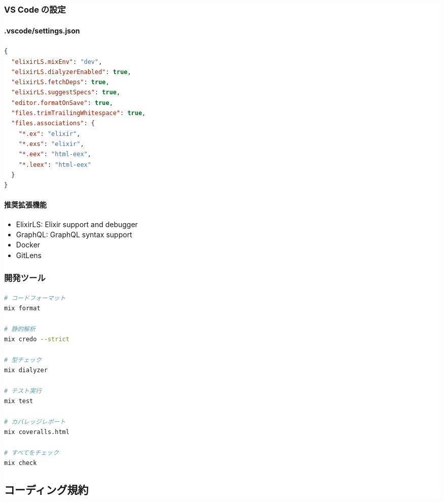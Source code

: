 ### VS Code の設定

#### .vscode/settings.json

```json
{
  "elixirLS.mixEnv": "dev",
  "elixirLS.dialyzerEnabled": true,
  "elixirLS.fetchDeps": true,
  "elixirLS.suggestSpecs": true,
  "editor.formatOnSave": true,
  "files.trimTrailingWhitespace": true,
  "files.associations": {
    "*.ex": "elixir",
    "*.exs": "elixir",
    "*.eex": "html-eex",
    "*.leex": "html-eex"
  }
}
```

#### 推奨拡張機能

- ElixirLS: Elixir support and debugger
- GraphQL: GraphQL syntax support
- Docker
- GitLens

### 開発ツール

```bash
# コードフォーマット
mix format

# 静的解析
mix credo --strict

# 型チェック
mix dialyzer

# テスト実行
mix test

# カバレッジレポート
mix coveralls.html

# すべてをチェック
mix check
```

## コーディング規約
